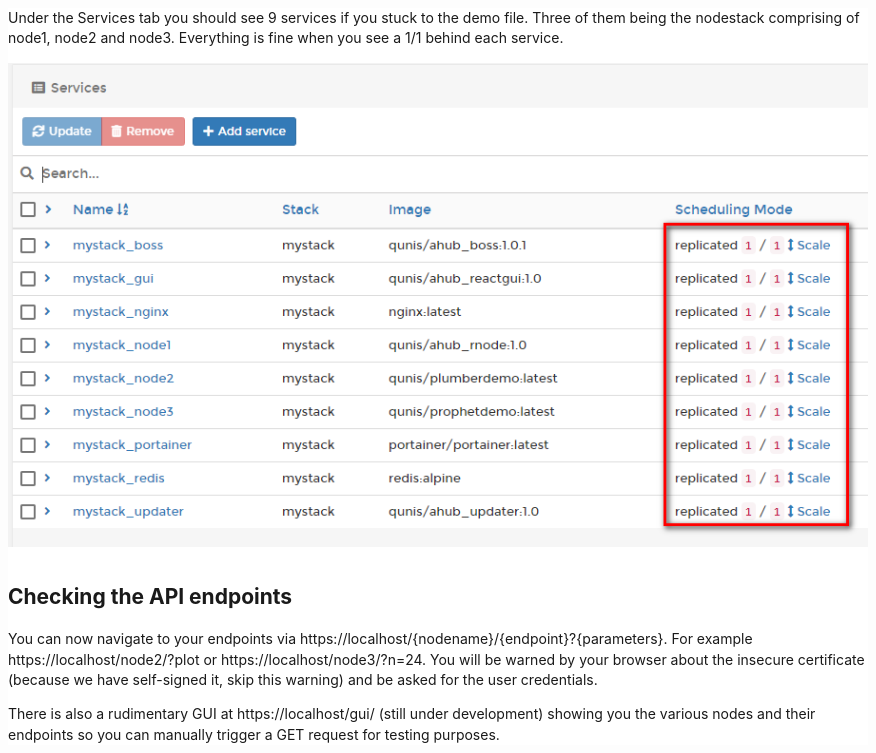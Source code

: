 Under the Services tab you should see 9 services if you stuck to the demo file. Three of them being the nodestack comprising of node1, node2 and node3. Everything is fine when you see a 1/1 behind each service.

![alt](figures/service_stack.png)

## Checking the API endpoints
You can now navigate to your endpoints via https://localhost/{nodename}/{endpoint}?{parameters}. For example https://localhost/node2/?plot or https://localhost/node3/?n=24. You will be warned by your browser about the insecure certificate (because we have self-signed it, skip this warning) and be asked for the user credentials.

There is also a rudimentary GUI at https://localhost/gui/ (still under development) showing you the various nodes and their endpoints so you can manually trigger a GET request for testing purposes.
